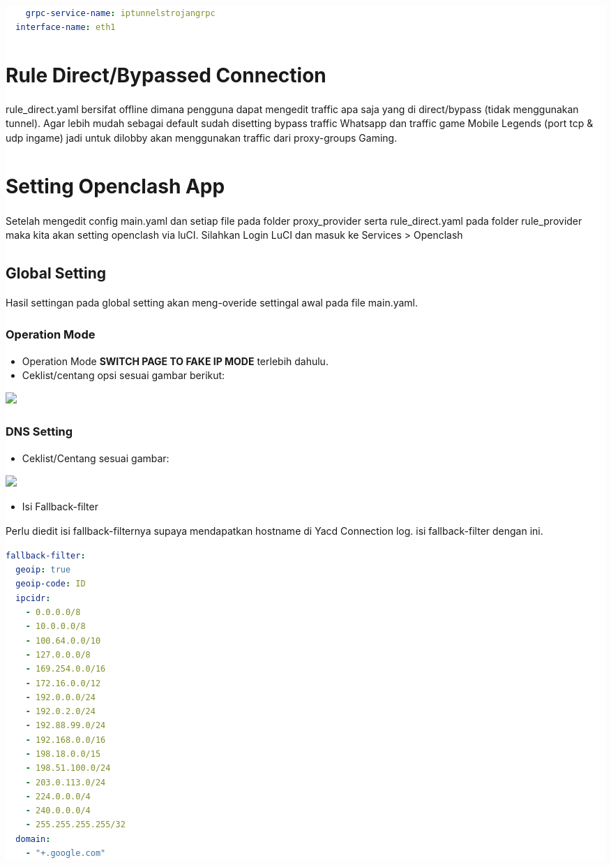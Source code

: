 ```yaml
    grpc-service-name: iptunnelstrojangrpc
  interface-name: eth1
```

# Rule Direct/Bypassed Connection

rule_direct.yaml bersifat offline dimana pengguna dapat mengedit traffic apa saja yang di direct/bypass (tidak menggunakan tunnel). Agar lebih mudah sebagai default sudah disetting bypass traffic Whatsapp dan traffic game Mobile Legends (port tcp & udp ingame) jadi untuk dilobby akan menggunakan traffic dari proxy-groups Gaming.

# Setting Openclash App

Setelah mengedit config main.yaml dan setiap file pada folder proxy_provider serta rule_direct.yaml pada folder rule_provider maka kita akan setting openclash via luCI. Silahkan Login LuCI dan masuk ke Services > Openclash

## Global Setting

Hasil settingan pada global setting akan meng-overide settingal awal pada file main.yaml.

### Operation Mode

* Operation Mode **SWITCH PAGE TO FAKE IP MODE** terlebih dahulu.
* Ceklist/centang opsi sesuai gambar berikut:

<img src="https://raw.githubusercontent.com/malikshi/open_clash/main/assets/operation-mode.jpg" border="0">


### DNS Setting

* Ceklist/Centang sesuai gambar:

<img src="https://raw.githubusercontent.com/malikshi/open_clash/main/assets/dnssetting.jpg" border="0">

* Isi Fallback-filter

Perlu diedit isi fallback-filternya supaya mendapatkan hostname di Yacd Connection log. isi fallback-filter dengan ini.

```yaml
fallback-filter:
  geoip: true
  geoip-code: ID
  ipcidr:
    - 0.0.0.0/8
    - 10.0.0.0/8
    - 100.64.0.0/10
    - 127.0.0.0/8
    - 169.254.0.0/16
    - 172.16.0.0/12
    - 192.0.0.0/24
    - 192.0.2.0/24
    - 192.88.99.0/24
    - 192.168.0.0/16
    - 198.18.0.0/15
    - 198.51.100.0/24
    - 203.0.113.0/24
    - 224.0.0.0/4
    - 240.0.0.0/4
    - 255.255.255.255/32
  domain:
    - "+.google.com"
```